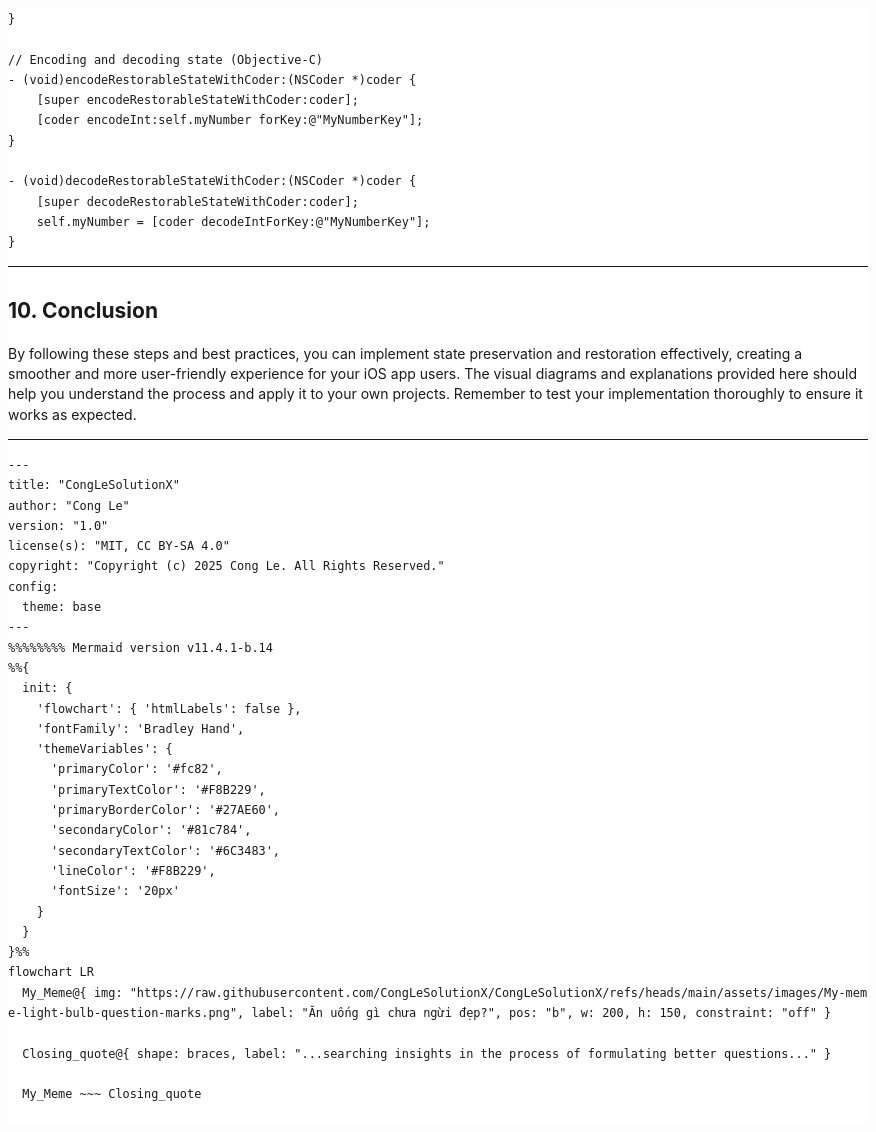 ```objc
}

// Encoding and decoding state (Objective-C)
- (void)encodeRestorableStateWithCoder:(NSCoder *)coder {
    [super encodeRestorableStateWithCoder:coder];
    [coder encodeInt:self.myNumber forKey:@"MyNumberKey"];
}

- (void)decodeRestorableStateWithCoder:(NSCoder *)coder {
    [super decodeRestorableStateWithCoder:coder];
    self.myNumber = [coder decodeIntForKey:@"MyNumberKey"];
}
```

----

## 10. Conclusion

By following these steps and best practices, you can implement state preservation and restoration effectively, creating a smoother and more user-friendly experience for your iOS app users.  The visual diagrams and explanations provided here should help you understand the process and apply it to your own projects. Remember to test your implementation thoroughly to ensure it works as expected.



---




```mermaid
---
title: "CongLeSolutionX"
author: "Cong Le"
version: "1.0"
license(s): "MIT, CC BY-SA 4.0"
copyright: "Copyright (c) 2025 Cong Le. All Rights Reserved."
config:
  theme: base
---
%%%%%%%% Mermaid version v11.4.1-b.14
%%{
  init: {
    'flowchart': { 'htmlLabels': false },
    'fontFamily': 'Bradley Hand',
    'themeVariables': {
      'primaryColor': '#fc82',
      'primaryTextColor': '#F8B229',
      'primaryBorderColor': '#27AE60',
      'secondaryColor': '#81c784',
      'secondaryTextColor': '#6C3483',
      'lineColor': '#F8B229',
      'fontSize': '20px'
    }
  }
}%%
flowchart LR
  My_Meme@{ img: "https://raw.githubusercontent.com/CongLeSolutionX/CongLeSolutionX/refs/heads/main/assets/images/My-meme-light-bulb-question-marks.png", label: "Ăn uống gì chưa ngừi đẹp?", pos: "b", w: 200, h: 150, constraint: "off" }

  Closing_quote@{ shape: braces, label: "...searching insights in the process of formulating better questions..." }
    
  My_Meme ~~~ Closing_quote
    
```